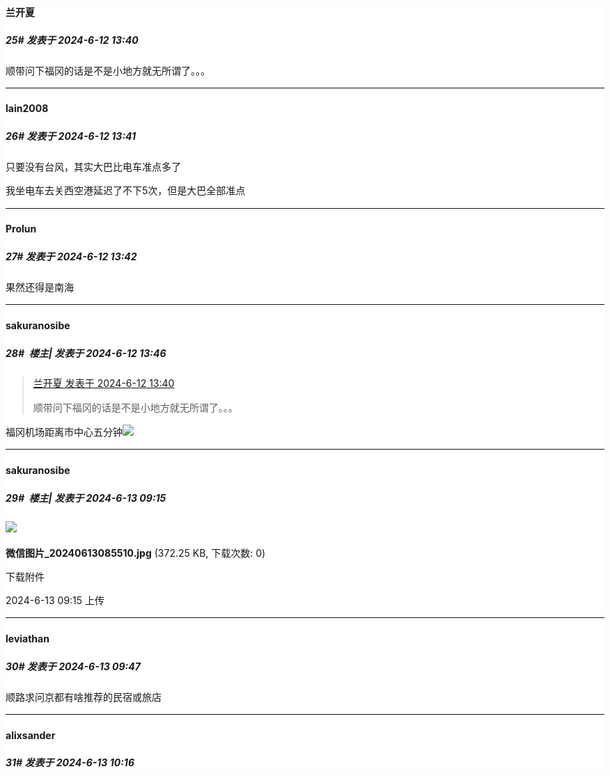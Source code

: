 ####  兰开夏  
##### 25#       发表于 2024-6-12 13:40

顺带问下福冈的话是不是小地方就无所谓了。。。

*****

####  lain2008  
##### 26#       发表于 2024-6-12 13:41

只要没有台风，其实大巴比电车准点多了

我坐电车去关西空港延迟了不下5次，但是大巴全部准点

*****

####  Prolun  
##### 27#       发表于 2024-6-12 13:42

果然还得是南海

*****

####  sakuranosibe  
##### 28#         楼主| 发表于 2024-6-12 13:46

<blockquote><a href="httphttps://bbs.saraba1st.com/2b/forum.php?mod=redirect&amp;goto=findpost&amp;pid=65207520&amp;ptid=2187249" target="_blank">兰开夏 发表于 2024-6-12 13:40</a>

顺带问下福冈的话是不是小地方就无所谓了。。。</blockquote>
福冈机场距离市中心五分钟<img src="https://static.saraba1st.com/image/smiley/face2017/067.png" referrerpolicy="no-referrer">

*****

####  sakuranosibe  
##### 29#         楼主| 发表于 2024-6-13 09:15

<img src="https://img.saraba1st.com/forum/202406/13/091520ermvqtt6a9vvsm7m.jpg" referrerpolicy="no-referrer">

<strong>微信图片_20240613085510.jpg</strong> (372.25 KB, 下载次数: 0)

下载附件

2024-6-13 09:15 上传

*****

####  leviathan  
##### 30#       发表于 2024-6-13 09:47

顺路求问京都有啥推荐的民宿或旅店

*****

####  alixsander  
##### 31#       发表于 2024-6-13 10:16
